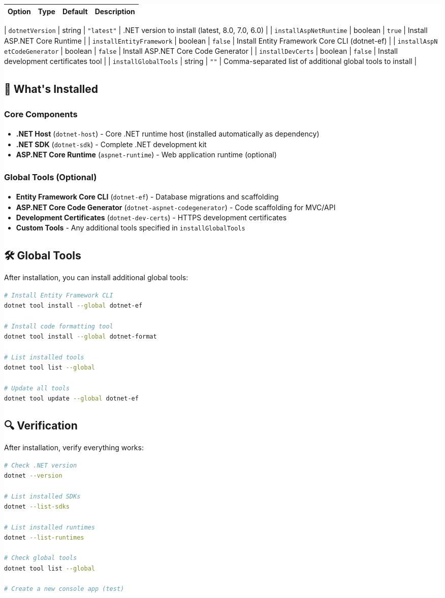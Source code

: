 | Option | Type | Default | Description |
|--------|------|---------|-------------|

| `dotnetVersion` | string | `"latest"` | .NET version to install (latest, 8.0, 7.0, 6.0) |
| `installAspNetRuntime` | boolean | `true` | Install ASP.NET Core Runtime |
| `installEntityFramework` | boolean | `false` | Install Entity Framework Core CLI (dotnet-ef) |
| `installAspNetCodeGenerator` | boolean | `false` | Install ASP.NET Core Code Generator |
| `installDevCerts` | boolean | `false` | Install development certificates tool |
| `installGlobalTools` | string | `""` | Comma-separated list of additional global tools to install |

## 🔧 What's Installed

### Core Components
- **.NET Host** (`dotnet-host`) - Core .NET runtime host (installed automatically as dependency)
- **.NET SDK** (`dotnet-sdk`) - Complete .NET development kit
- **ASP.NET Core Runtime** (`aspnet-runtime`) - Web application runtime (optional)



### Global Tools (Optional)
- **Entity Framework Core CLI** (`dotnet-ef`) - Database migrations and scaffolding
- **ASP.NET Core Code Generator** (`dotnet-aspnet-codegenerator`) - Code scaffolding for MVC/API
- **Development Certificates** (`dotnet-dev-certs`) - HTTPS development certificates
- **Custom Tools** - Any additional tools specified in `installGlobalTools`

## 🛠️ Global Tools

After installation, you can install additional global tools:

```bash
# Install Entity Framework CLI
dotnet tool install --global dotnet-ef

# Install code formatting tool
dotnet tool install --global dotnet-format

# List installed tools
dotnet tool list --global

# Update all tools
dotnet tool update --global dotnet-ef
```

## 🔍 Verification

After installation, verify everything works:

```bash
# Check .NET version
dotnet --version

# List installed SDKs
dotnet --list-sdks

# List installed runtimes
dotnet --list-runtimes

# Check global tools
dotnet tool list --global

# Create a new console app (test)
```